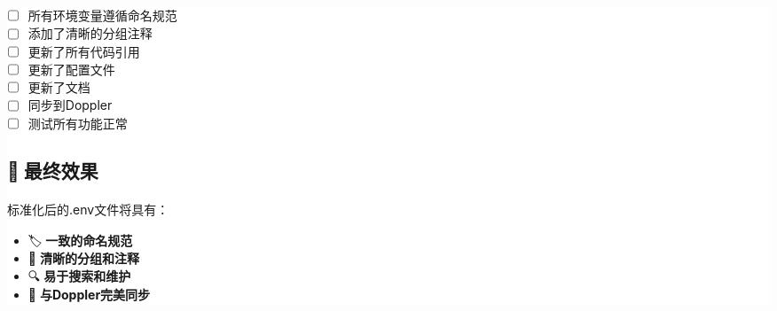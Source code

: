 - [ ] 所有环境变量遵循命名规范
- [ ] 添加了清晰的分组注释
- [ ] 更新了所有代码引用
- [ ] 更新了配置文件
- [ ] 更新了文档
- [ ] 同步到Doppler
- [ ] 测试所有功能正常

## 🎯 最终效果

标准化后的.env文件将具有：
- 🏷️ **一致的命名规范**
- 📝 **清晰的分组和注释**
- 🔍 **易于搜索和维护**
- 🔄 **与Doppler完美同步**